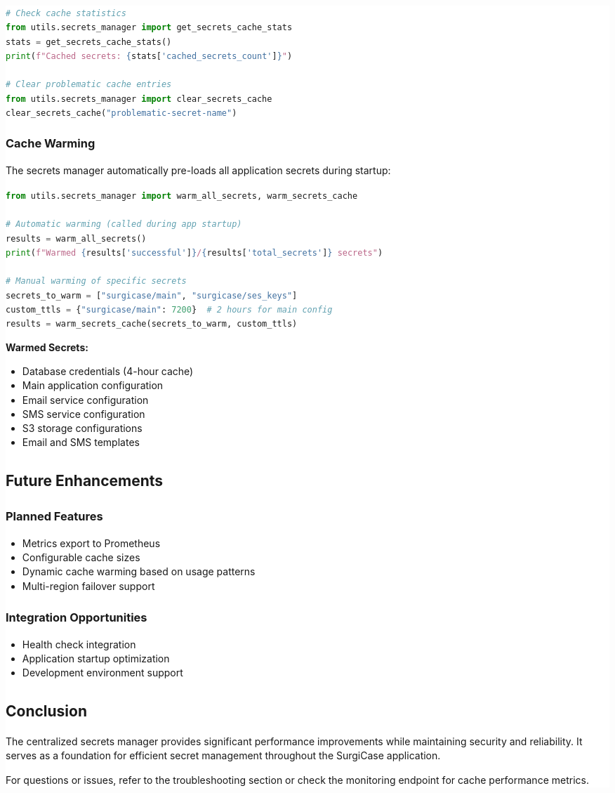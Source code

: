 ```python
# Check cache statistics
from utils.secrets_manager import get_secrets_cache_stats
stats = get_secrets_cache_stats()
print(f"Cached secrets: {stats['cached_secrets_count']}")

# Clear problematic cache entries
from utils.secrets_manager import clear_secrets_cache
clear_secrets_cache("problematic-secret-name")
```

### Cache Warming

The secrets manager automatically pre-loads all application secrets during startup:

```python
from utils.secrets_manager import warm_all_secrets, warm_secrets_cache

# Automatic warming (called during app startup)
results = warm_all_secrets()
print(f"Warmed {results['successful']}/{results['total_secrets']} secrets")

# Manual warming of specific secrets
secrets_to_warm = ["surgicase/main", "surgicase/ses_keys"]
custom_ttls = {"surgicase/main": 7200}  # 2 hours for main config
results = warm_secrets_cache(secrets_to_warm, custom_ttls)
```

**Warmed Secrets:**
- Database credentials (4-hour cache)
- Main application configuration
- Email service configuration
- SMS service configuration  
- S3 storage configurations
- Email and SMS templates

## Future Enhancements

### Planned Features
- Metrics export to Prometheus
- Configurable cache sizes
- Dynamic cache warming based on usage patterns
- Multi-region failover support

### Integration Opportunities
- Health check integration
- Application startup optimization
- Development environment support

## Conclusion

The centralized secrets manager provides significant performance improvements while maintaining security and reliability. It serves as a foundation for efficient secret management throughout the SurgiCase application.

For questions or issues, refer to the troubleshooting section or check the monitoring endpoint for cache performance metrics.
